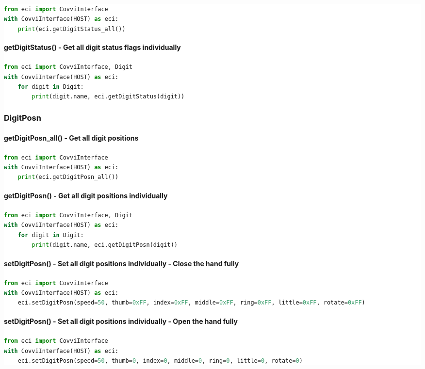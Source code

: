
```python
from eci import CovviInterface
with CovviInterface(HOST) as eci:
    print(eci.getDigitStatus_all())
```

#### getDigitStatus() - Get all digit status flags individually


```python
from eci import CovviInterface, Digit
with CovviInterface(HOST) as eci:
    for digit in Digit:
        print(digit.name, eci.getDigitStatus(digit))
```

### DigitPosn <a id=DigitPosn></a>

#### getDigitPosn_all() - Get all digit positions


```python
from eci import CovviInterface
with CovviInterface(HOST) as eci:
    print(eci.getDigitPosn_all())
```

#### getDigitPosn() - Get all digit positions individually


```python
from eci import CovviInterface, Digit
with CovviInterface(HOST) as eci:
    for digit in Digit:
        print(digit.name, eci.getDigitPosn(digit))
```

#### setDigitPosn() - Set all digit positions individually - Close the hand fully


```python
from eci import CovviInterface
with CovviInterface(HOST) as eci:
    eci.setDigitPosn(speed=50, thumb=0xFF, index=0xFF, middle=0xFF, ring=0xFF, little=0xFF, rotate=0xFF)
```

#### setDigitPosn() - Set all digit positions individually - Open the hand fully


```python
from eci import CovviInterface
with CovviInterface(HOST) as eci:
    eci.setDigitPosn(speed=50, thumb=0, index=0, middle=0, ring=0, little=0, rotate=0)
```
